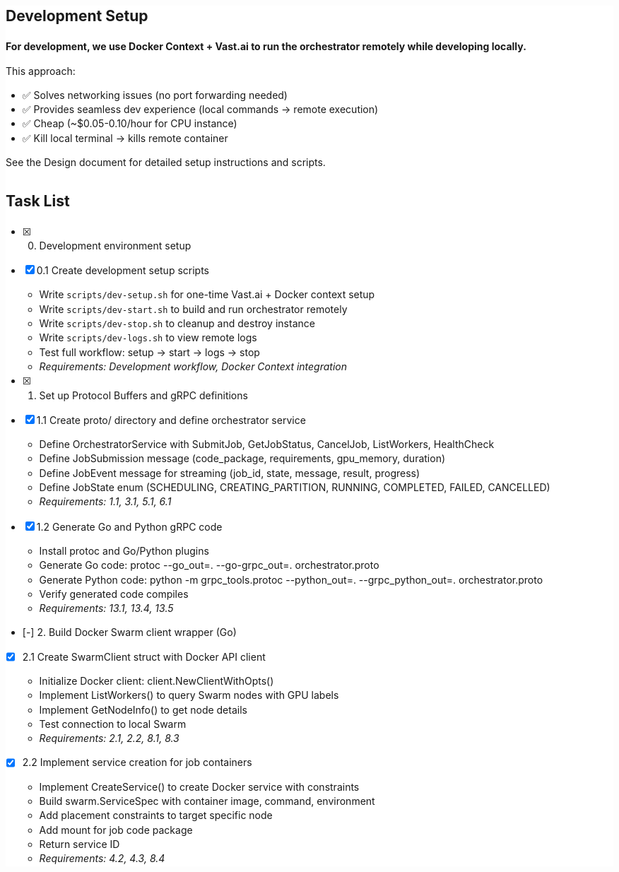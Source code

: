 ## Development Setup

**For development, we use Docker Context + Vast.ai to run the orchestrator remotely while developing locally.**

This approach:
- ✅ Solves networking issues (no port forwarding needed)
- ✅ Provides seamless dev experience (local commands → remote execution)
- ✅ Cheap (~$0.05-0.10/hour for CPU instance)
- ✅ Kill local terminal → kills remote container

See the Design document for detailed setup instructions and scripts.

## Task List

- [x] 0. Development environment setup
- [x] 0.1 Create development setup scripts
  - Write `scripts/dev-setup.sh` for one-time Vast.ai + Docker context setup
  - Write `scripts/dev-start.sh` to build and run orchestrator remotely
  - Write `scripts/dev-stop.sh` to cleanup and destroy instance
  - Write `scripts/dev-logs.sh` to view remote logs
  - Test full workflow: setup → start → logs → stop
  - _Requirements: Development workflow, Docker Context integration_

- [x] 1. Set up Protocol Buffers and gRPC definitions
- [x] 1.1 Create proto/ directory and define orchestrator service
  - Define OrchestratorService with SubmitJob, GetJobStatus, CancelJob, ListWorkers, HealthCheck
  - Define JobSubmission message (code_package, requirements, gpu_memory, duration)
  - Define JobEvent message for streaming (job_id, state, message, result, progress)
  - Define JobState enum (SCHEDULING, CREATING_PARTITION, RUNNING, COMPLETED, FAILED, CANCELLED)
  - _Requirements: 1.1, 3.1, 5.1, 6.1_

- [x] 1.2 Generate Go and Python gRPC code
  - Install protoc and Go/Python plugins
  - Generate Go code: protoc --go_out=. --go-grpc_out=. orchestrator.proto
  - Generate Python code: python -m grpc_tools.protoc --python_out=. --grpc_python_out=. orchestrator.proto
  - Verify generated code compiles
  - _Requirements: 13.1, 13.4, 13.5_

- [-] 2. Build Docker Swarm client wrapper (Go)
- [x] 2.1 Create SwarmClient struct with Docker API client
  - Initialize Docker client: client.NewClientWithOpts()
  - Implement ListWorkers() to query Swarm nodes with GPU labels
  - Implement GetNodeInfo() to get node details
  - Test connection to local Swarm
  - _Requirements: 2.1, 2.2, 8.1, 8.3_

- [x] 2.2 Implement service creation for job containers
  - Implement CreateService() to create Docker service with constraints
  - Build swarm.ServiceSpec with container image, command, environment
  - Add placement constraints to target specific node
  - Add mount for job code package
  - Return service ID
  - _Requirements: 4.2, 4.3, 8.4_
